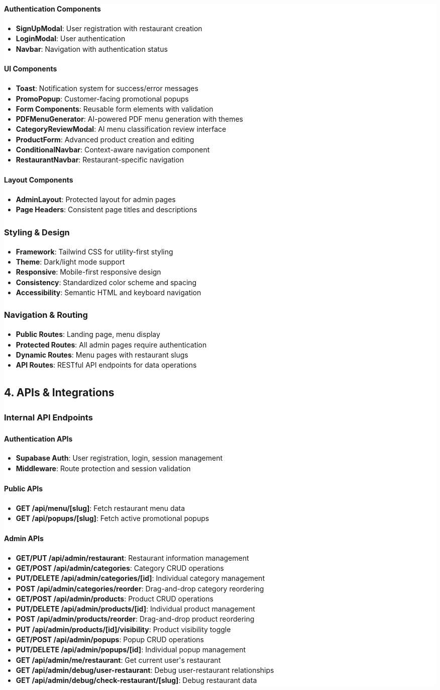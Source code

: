#### Authentication Components
- **SignUpModal**: User registration with restaurant creation
- **LoginModal**: User authentication
- **Navbar**: Navigation with authentication status

#### UI Components
- **Toast**: Notification system for success/error messages
- **PromoPopup**: Customer-facing promotional popups
- **Form Components**: Reusable form elements with validation
- **PDFMenuGenerator**: AI-powered PDF menu generation with themes
- **CategoryReviewModal**: AI menu classification review interface
- **ProductForm**: Advanced product creation and editing
- **ConditionalNavbar**: Context-aware navigation component
- **RestaurantNavbar**: Restaurant-specific navigation

#### Layout Components
- **AdminLayout**: Protected layout for admin pages
- **Page Headers**: Consistent page titles and descriptions

### Styling & Design
- **Framework**: Tailwind CSS for utility-first styling
- **Theme**: Dark/light mode support
- **Responsive**: Mobile-first responsive design
- **Consistency**: Standardized color scheme and spacing
- **Accessibility**: Semantic HTML and keyboard navigation

### Navigation & Routing
- **Public Routes**: Landing page, menu display
- **Protected Routes**: All admin pages require authentication
- **Dynamic Routes**: Menu pages with restaurant slugs
- **API Routes**: RESTful API endpoints for data operations

## 4. APIs & Integrations

### Internal API Endpoints

#### Authentication APIs
- **Supabase Auth**: User registration, login, session management
- **Middleware**: Route protection and session validation

#### Public APIs
- **GET /api/menu/[slug]**: Fetch restaurant menu data
- **GET /api/popups/[slug]**: Fetch active promotional popups

#### Admin APIs
- **GET/PUT /api/admin/restaurant**: Restaurant information management
- **GET/POST /api/admin/categories**: Category CRUD operations
- **PUT/DELETE /api/admin/categories/[id]**: Individual category management
- **POST /api/admin/categories/reorder**: Drag-and-drop category reordering
- **GET/POST /api/admin/products**: Product CRUD operations
- **PUT/DELETE /api/admin/products/[id]**: Individual product management
- **POST /api/admin/products/reorder**: Drag-and-drop product reordering
- **PUT /api/admin/products/[id]/visibility**: Product visibility toggle
- **GET/POST /api/admin/popups**: Popup CRUD operations
- **PUT/DELETE /api/admin/popups/[id]**: Individual popup management
- **GET /api/admin/me/restaurant**: Get current user's restaurant
- **GET /api/admin/debug/user-restaurant**: Debug user-restaurant relationships
- **GET /api/admin/debug/check-restaurant/[slug]**: Debug restaurant data
